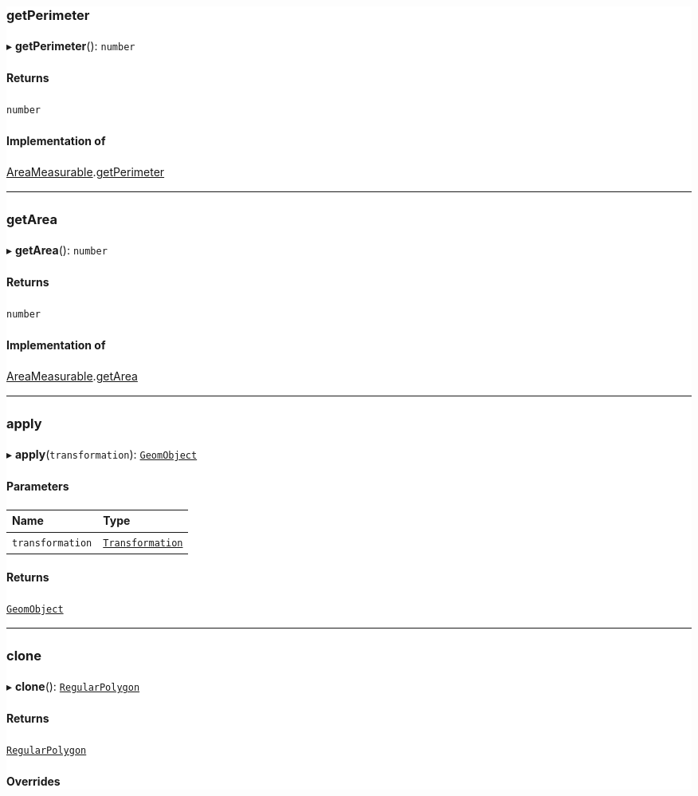 ### getPerimeter

▸ **getPerimeter**(): `number`

#### Returns

`number`

#### Implementation of

[AreaMeasurable](../interfaces/AreaMeasurable.md).[getPerimeter](../interfaces/AreaMeasurable.md#getperimeter)

___

### getArea

▸ **getArea**(): `number`

#### Returns

`number`

#### Implementation of

[AreaMeasurable](../interfaces/AreaMeasurable.md).[getArea](../interfaces/AreaMeasurable.md#getarea)

___

### apply

▸ **apply**(`transformation`): [`GeomObject`](GeomObject.md)

#### Parameters

| Name | Type |
| :------ | :------ |
| `transformation` | [`Transformation`](Transformation.md) |

#### Returns

[`GeomObject`](GeomObject.md)

___

### clone

▸ **clone**(): [`RegularPolygon`](RegularPolygon.md)

#### Returns

[`RegularPolygon`](RegularPolygon.md)

#### Overrides
